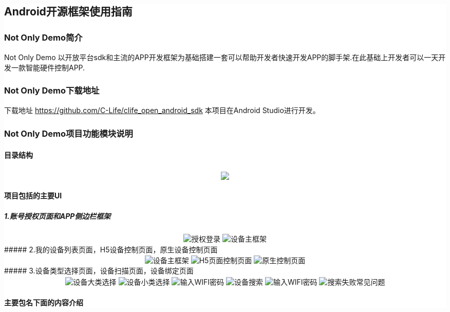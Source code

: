 ## Android开源框架使用指南
 

### Not Only Demo简介

Not Only Demo 以开放平台sdk和主流的APP开发框架为基础搭建一套可以帮助开发者快速开发APP的脚手架.在此基础上开发者可以一天开发一款智能硬件控制APP.


### Not Only Demo下载地址

下载地址 https://github.com/C-Life/clife_open_android_sdk 本项目在Android Studio进行开发。

### Not Only Demo项目功能模块说明

#### 目录结构

<center>
<img src="https://i.imgur.com/rQdI4cb.jpg"  align=center />
</center>

#### 项目包括的主要UI
 
##### 1.账号授权页面和APP侧边栏框架
<center>
<img src="https://i.imgur.com/70XYbO6.png" width = "300" height = "520" alt="授权登录" align=center />
<img src="https://i.imgur.com/o6wLc2q.png" width = "300" height = "520" alt="设备主框架" align=center />
</center>
##### 2.我的设备列表页面，H5设备控制页面，原生设备控制页面
<center>
<img src="https://i.imgur.com/muCRjrG.png" width = "300" height = "520" alt="设备主框架" align=center />
<img src="https://i.imgur.com/S67eM6R.png" width = "300" height = "520" alt="H5页面控制页面" align=center />
<img src="https://i.imgur.com/AUSyVhG.png" width = "300" height = "520" alt="原生控制页面" align=center />
</center>
##### 3.设备类型选择页面，设备扫描页面，设备绑定页面
<center>
<img src="https://i.imgur.com/MAJoiLD.png" width = "300" height = "520" alt="设备大类选择" align=center />
<img src="https://i.imgur.com/J1bQKOD.png" width = "300" height = "520" alt="设备小类选择" align=center />
<img src="https://i.imgur.com/68qFvm6.png" width = "300" height = "520" alt="输入WIFI密码" align=center />
<img src="https://i.imgur.com/tMiFAeb.png" width = "300" height = "520" alt="设备搜索" align=center />
<img src="https://i.imgur.com/257LaT2.png" width = "300" height = "520" alt="输入WIFI密码" align=center />
<img src="https://i.imgur.com/qY9eOMu.png" width = "300" height = "520" alt="搜索失败常见问题" align=center />
</center>
 
 
#### 主要包名下面的内容介绍
